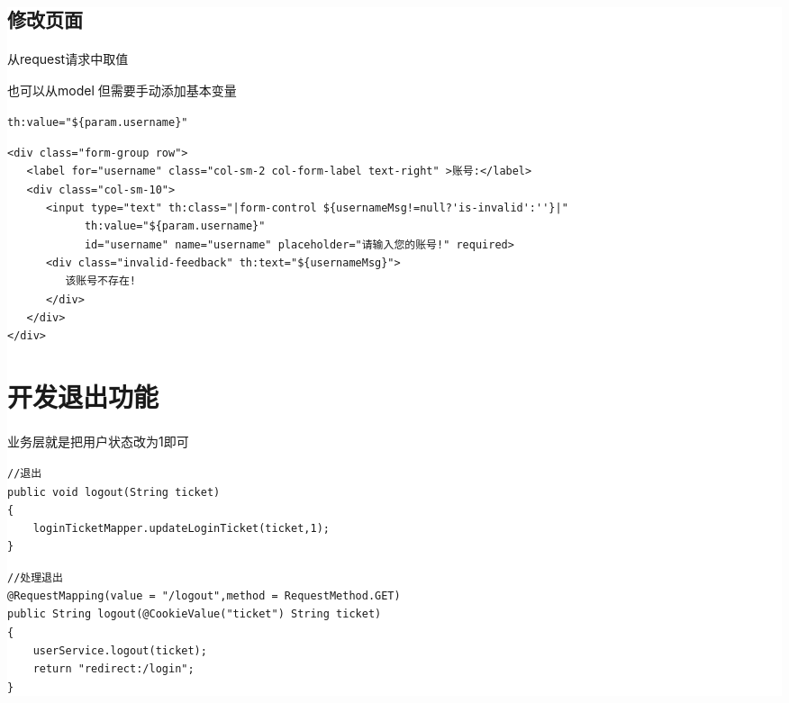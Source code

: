 

## 修改页面

从request请求中取值  

也可以从model  但需要手动添加基本变量

```
th:value="${param.username}"
```

```
<div class="form-group row">
   <label for="username" class="col-sm-2 col-form-label text-right" >账号:</label>
   <div class="col-sm-10">
      <input type="text" th:class="|form-control ${usernameMsg!=null?'is-invalid':''}|"
            th:value="${param.username}"
            id="username" name="username" placeholder="请输入您的账号!" required>
      <div class="invalid-feedback" th:text="${usernameMsg}">
         该账号不存在!
      </div>
   </div>
</div>
```











# 开发退出功能

业务层就是把用户状态改为1即可

```
//退出
public void logout(String ticket)
{
    loginTicketMapper.updateLoginTicket(ticket,1);
}
```

```
//处理退出
@RequestMapping(value = "/logout",method = RequestMethod.GET)
public String logout(@CookieValue("ticket") String ticket)
{
    userService.logout(ticket);
    return "redirect:/login";
}
```



